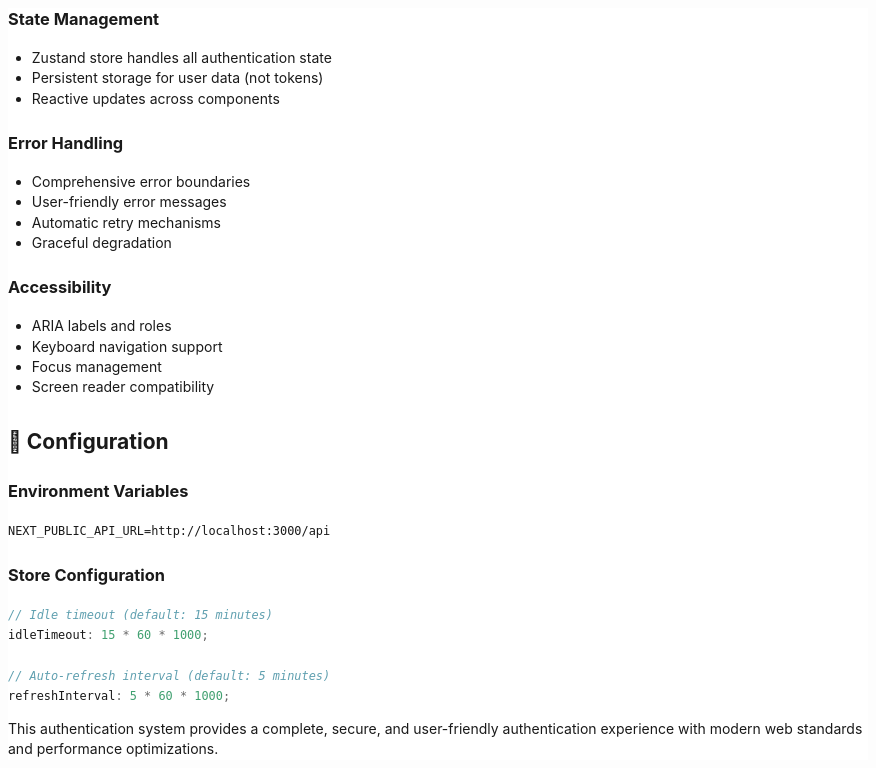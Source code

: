 ### State Management

- Zustand store handles all authentication state
- Persistent storage for user data (not tokens)
- Reactive updates across components

### Error Handling

- Comprehensive error boundaries
- User-friendly error messages
- Automatic retry mechanisms
- Graceful degradation

### Accessibility

- ARIA labels and roles
- Keyboard navigation support
- Focus management
- Screen reader compatibility

## 🔧 Configuration

### Environment Variables

```env
NEXT_PUBLIC_API_URL=http://localhost:3000/api
```

### Store Configuration

```typescript
// Idle timeout (default: 15 minutes)
idleTimeout: 15 * 60 * 1000;

// Auto-refresh interval (default: 5 minutes)
refreshInterval: 5 * 60 * 1000;
```

This authentication system provides a complete, secure, and user-friendly authentication experience with modern web standards and performance optimizations.
